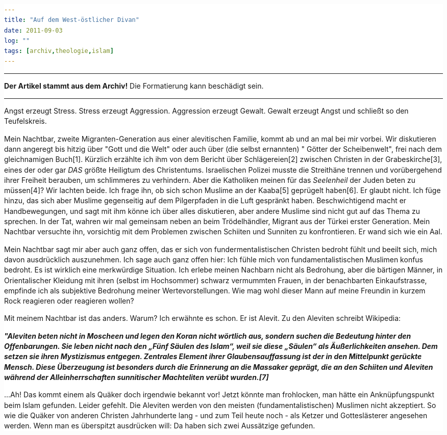 ```yaml
---
title: "Auf dem West-östlicher Divan"
date: 2011-09-03
log: ""
tags: [archiv,theologie,islam]
---
```

<hr><b>Der Artikel stammt aus dem Archiv!</b> Die Formatierung kann beschädigt sein.<hr>

<p>
Angst erzeugt Stress. Stress erzeugt Aggression. Aggression erzeugt Gewalt. Gewalt erzeugt Angst und schließt so den Teufelskreis.
</p>
<p>
Mein Nachtbar, zweite Migranten-Generation aus einer alevitischen Familie, kommt ab und an mal bei mir vorbei. Wir diskutieren dann angeregt bis hitzig über "Gott und die Welt" oder auch über (die selbst ernannten) " Götter der Scheibenwelt", frei nach dem gleichnamigen Buch[1]. Kürzlich erzählte ich ihm von dem Bericht über Schlägereien[2] zwischen Christen in der Grabeskirche[3], eines der oder gar <i>DAS</i> größte Heiligtum des Christentums. Israelischen Polizei musste die Streithäne trennen und vorübergehend ihrer Freiheit berauben, um schlimmeres zu verhindern. Aber die Katholiken meinen für das <i>Seelenheil</i> der Juden beten zu müssen[4]? Wir lachten beide. Ich frage ihn, ob sich schon Muslime an der Kaaba[5] geprügelt haben[6]. Er glaubt nicht. Ich füge hinzu, das sich aber Muslime gegenseitig auf dem Pilgerpfaden in die Luft gespränkt haben. Beschwichtigend macht er Handbewegungen, und sagt mit ihm könne ich über alles diskutieren, aber andere Muslime sind nicht gut auf das Thema zu sprechen. In der Tat, wahren wir mal gemeinsam neben an beim Trödelhändler, Migrant aus der Türkei erster Generation. Mein Nachtbar versuchte ihn, vorsichtig mit dem Problemen zwischen Schiiten und Sunniten zu konfrontieren. Er wand sich wie ein Aal. 
</p>
<p>
Mein Nachtbar sagt mir aber auch ganz offen, das er sich von fundermentalistischen Christen bedroht fühlt und beeilt sich, mich davon ausdrücklich auszunehmen. Ich sage auch ganz offen hier: Ich fühle mich von fundamentalistischen Muslimen konfus bedroht. Es ist wirklich eine merkwürdige Situation. Ich erlebe meinen Nachbarn nicht als Bedrohung, aber die bärtigen Männer, in Orientalischer Kleidung mit ihren (selbst im Hochsommer) schwarz vermummten Frauen, in der benachbarten Einkaufstrasse, empfinde ich als subjektive Bedrohung meiner Wertevorstellungen. Wie mag wohl dieser Mann auf meine Freundin in kurzem Rock reagieren oder reagieren wollen?
</p>
<p>
Mit meinem Nachtbar ist das anders. Warum? Ich erwähnte es schon. Er ist Alevit. Zu den Aleviten schreibt Wikipedia:
</p>
<p>
<b><i>"Aleviten beten nicht in Moscheen und legen den Koran nicht wörtlich aus, sondern suchen die Bedeutung hinter den Offenbarungen. Sie leben nicht nach den „Fünf Säulen des Islam“, weil sie diese „Säulen“ als Äußerlichkeiten ansehen. Dem setzen sie ihren Mystizismus entgegen. Zentrales Element ihrer Glaubensauffassung ist der in den Mittelpunkt gerückte Mensch. Diese Überzeugung ist besonders durch die Erinnerung an die Massaker geprägt, die an den Schiiten und Aleviten während der Alleinherrschaften sunnitischer Machteliten verübt wurden.[7] </i></b>
</p>
<p>
...Ah! Das kommt einem als Quäker doch irgendwie bekannt vor! Jetzt könnte man frohlocken, man hätte ein Anknüpfungspunkt beim Islam gefunden. Leider gefehlt. Die Aleviten werden von den meisten (fundamentalistischen) Muslimen nicht akzeptiert. So wie die Quäker von anderen Christen Jahrhunderte lang - und zum Teil heute noch - als Ketzer und Gotteslästerer angesehen werden. Wenn man es überspitzt ausdrücken will: Da haben sich zwei Aussätzige gefunden.  
</p>
<p>